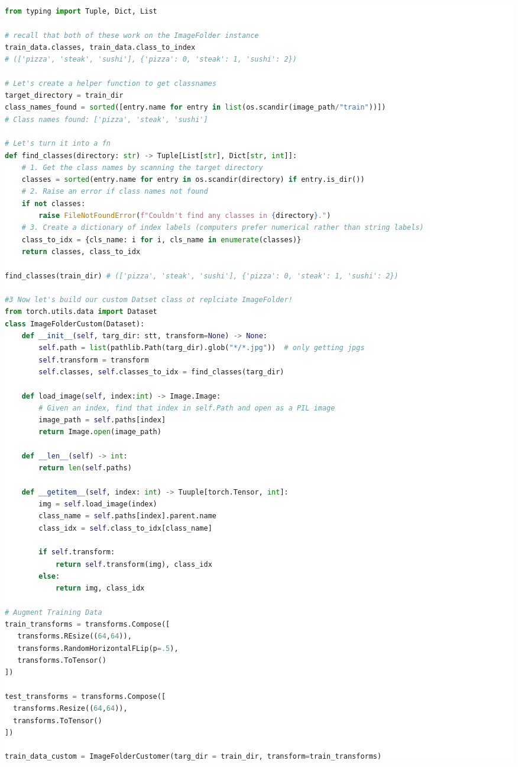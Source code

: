 ```python
from typing import Tuple, Dict, List

# recall that both of these work on the ImageFolder instance
train_data.classes, train_data.class_to_index
# (['pizza', 'steak', 'sushi'], {'pizza': 0, 'steak': 1, 'sushi': 2})

# Let's create a helper function to get classnames
target_directory = train_dir
class_names_found = sorted([entry.name for entry in list(os.scandir(image_path/"train"))])
# Class names found: ['pizza', 'steak', 'sushi']

# Let's turn it into a fn
def find_classes(directory: str) -> Tuple[List[str], Dict[str, int]]:
	# 1. Get the class names by scanning the target directory
    classes = sorted(entry.name for entry in os.scandir(directory) if entry.is_dir())
    # 2. Raise an error if class names not found
    if not classes:
        raise FileNotFoundError(f"Couldn't find any classes in {directory}.")
    # 3. Create a dictionary of index labels (computers prefer numerical rather than string labels)
    class_to_idx = {cls_name: i for i, cls_name in enumerate(classes)}
    return classes, class_to_idx

find_classes(train_dir) # (['pizza', 'steak', 'sushi'], {'pizza': 0, 'steak': 1, 'sushi': 2})

#3 Now let's build our custom Datset class ot replciate ImageFolder!
from torch.utils.data import Dataset
class ImageFolderCustom(Dataset):
	def __init__(self, targ_dir: stt, transform=None) -> None:
		self.path = list(pathlib.Path(targ_dir).glob("*/*.jpg"))  # only getting jpgs
		self.transform = transform
		self.classes, self.classes_to_idx = find_classes(targ_dir)

	def load_image(self, index:int) -> Image.Image:
		# Given an index, find that index in self.Path and open as a PIL image
		image_path = self.paths[index]
		return Image.open(image_path)

	def __len__(self) -> int:
		return len(self.paths)

	def __getitem__(self, index: int) -> Tuuple[torch.Tensor, int]:
		img = self.load_image(index)
		class_name = self.paths[index].parent.name
		class_idx = self.class_to_idx[class_name]

		if self.transform:
			return self.transform(img), class_idx
		else:
			return img, class_idx

# Augment Training Data
train_transforms = transforms.Compose([
   transforms.REsize((64,64)),
   transforms.RandomHorizontalFLip(p=.5),
   transforms.ToTensor()
])

test_transforms = transforms.Compose([
  transforms.Resize((64,64)),
  transforms.ToTensor()
])

train_data_custom = ImageFolderCustomer(targ_dir = train_dir, transform=train_transforms)
```